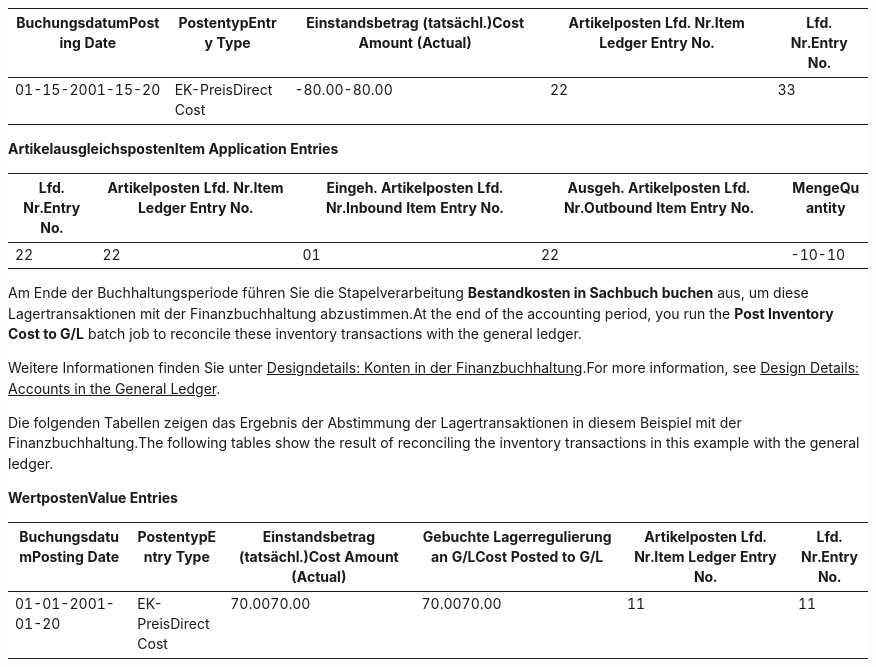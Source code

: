 |<span data-ttu-id="361a9-179">Buchungsdatum</span><span class="sxs-lookup"><span data-stu-id="361a9-179">Posting Date</span></span>|<span data-ttu-id="361a9-180">Postentyp</span><span class="sxs-lookup"><span data-stu-id="361a9-180">Entry Type</span></span>|<span data-ttu-id="361a9-181">Einstandsbetrag (tatsächl.)</span><span class="sxs-lookup"><span data-stu-id="361a9-181">Cost Amount (Actual)</span></span>|<span data-ttu-id="361a9-182">Artikelposten Lfd. Nr.</span><span class="sxs-lookup"><span data-stu-id="361a9-182">Item Ledger Entry No.</span></span>|<span data-ttu-id="361a9-183">Lfd. Nr.</span><span class="sxs-lookup"><span data-stu-id="361a9-183">Entry No.</span></span>|  
|------------------|----------------|----------------------------|---------------------------|---------------|  
|<span data-ttu-id="361a9-184">01-15-20</span><span class="sxs-lookup"><span data-stu-id="361a9-184">01-15-20</span></span>|<span data-ttu-id="361a9-185">EK-Preis</span><span class="sxs-lookup"><span data-stu-id="361a9-185">Direct Cost</span></span>|<span data-ttu-id="361a9-186">-80.00</span><span class="sxs-lookup"><span data-stu-id="361a9-186">-80.00</span></span>|<span data-ttu-id="361a9-187">2</span><span class="sxs-lookup"><span data-stu-id="361a9-187">2</span></span>|<span data-ttu-id="361a9-188">3</span><span class="sxs-lookup"><span data-stu-id="361a9-188">3</span></span>|  

 <span data-ttu-id="361a9-189">**Artikelausgleichsposten**</span><span class="sxs-lookup"><span data-stu-id="361a9-189">**Item Application Entries**</span></span>  

|<span data-ttu-id="361a9-190">Lfd. Nr.</span><span class="sxs-lookup"><span data-stu-id="361a9-190">Entry No.</span></span>|<span data-ttu-id="361a9-191">Artikelposten Lfd. Nr.</span><span class="sxs-lookup"><span data-stu-id="361a9-191">Item Ledger Entry No.</span></span>|<span data-ttu-id="361a9-192">Eingeh. Artikelposten Lfd. Nr.</span><span class="sxs-lookup"><span data-stu-id="361a9-192">Inbound Item Entry No.</span></span>|<span data-ttu-id="361a9-193">Ausgeh. Artikelposten Lfd. Nr.</span><span class="sxs-lookup"><span data-stu-id="361a9-193">Outbound Item Entry No.</span></span>|<span data-ttu-id="361a9-194">Menge</span><span class="sxs-lookup"><span data-stu-id="361a9-194">Quantity</span></span>|  
|---------------|---------------------------|----------------------------|-----------------------------|--------------|  
|<span data-ttu-id="361a9-195">2</span><span class="sxs-lookup"><span data-stu-id="361a9-195">2</span></span>|<span data-ttu-id="361a9-196">2</span><span class="sxs-lookup"><span data-stu-id="361a9-196">2</span></span>|<span data-ttu-id="361a9-197">0</span><span class="sxs-lookup"><span data-stu-id="361a9-197">1</span></span>|<span data-ttu-id="361a9-198">2</span><span class="sxs-lookup"><span data-stu-id="361a9-198">2</span></span>|<span data-ttu-id="361a9-199">-10</span><span class="sxs-lookup"><span data-stu-id="361a9-199">-10</span></span>|  

 <span data-ttu-id="361a9-200">Am Ende der Buchhaltungsperiode führen Sie die Stapelverarbeitung **Bestandkosten in Sachbuch buchen** aus, um diese Lagertransaktionen mit der Finanzbuchhaltung abzustimmen.</span><span class="sxs-lookup"><span data-stu-id="361a9-200">At the end of the accounting period, you run the **Post Inventory Cost to G/L** batch job to reconcile these inventory transactions with the general ledger.</span></span>  

 <span data-ttu-id="361a9-201">Weitere Informationen finden Sie unter [Designdetails: Konten in der Finanzbuchhaltung](design-details-accounts-in-the-general-ledger.md).</span><span class="sxs-lookup"><span data-stu-id="361a9-201">For more information, see [Design Details: Accounts in the General Ledger](design-details-accounts-in-the-general-ledger.md).</span></span>  

 <span data-ttu-id="361a9-202">Die folgenden Tabellen zeigen das Ergebnis der Abstimmung der Lagertransaktionen in diesem Beispiel mit der Finanzbuchhaltung.</span><span class="sxs-lookup"><span data-stu-id="361a9-202">The following tables show the result of reconciling the inventory transactions in this example with the general ledger.</span></span>  

 <span data-ttu-id="361a9-203">**Wertposten**</span><span class="sxs-lookup"><span data-stu-id="361a9-203">**Value Entries**</span></span>  

|<span data-ttu-id="361a9-204">Buchungsdatum</span><span class="sxs-lookup"><span data-stu-id="361a9-204">Posting Date</span></span>|<span data-ttu-id="361a9-205">Postentyp</span><span class="sxs-lookup"><span data-stu-id="361a9-205">Entry Type</span></span>|<span data-ttu-id="361a9-206">Einstandsbetrag (tatsächl.)</span><span class="sxs-lookup"><span data-stu-id="361a9-206">Cost Amount (Actual)</span></span>|<span data-ttu-id="361a9-207">Gebuchte Lagerregulierung an G/L</span><span class="sxs-lookup"><span data-stu-id="361a9-207">Cost Posted to G/L</span></span>|<span data-ttu-id="361a9-208">Artikelposten Lfd. Nr.</span><span class="sxs-lookup"><span data-stu-id="361a9-208">Item Ledger Entry No.</span></span>|<span data-ttu-id="361a9-209">Lfd. Nr.</span><span class="sxs-lookup"><span data-stu-id="361a9-209">Entry No.</span></span>|  
|------------------|----------------|----------------------------|-------------------------|---------------------------|---------------|  
|<span data-ttu-id="361a9-210">01-01-20</span><span class="sxs-lookup"><span data-stu-id="361a9-210">01-01-20</span></span>|<span data-ttu-id="361a9-211">EK-Preis</span><span class="sxs-lookup"><span data-stu-id="361a9-211">Direct Cost</span></span>|<span data-ttu-id="361a9-212">70.00</span><span class="sxs-lookup"><span data-stu-id="361a9-212">70.00</span></span>|<span data-ttu-id="361a9-213">70.00</span><span class="sxs-lookup"><span data-stu-id="361a9-213">70.00</span></span>|<span data-ttu-id="361a9-214">1</span><span class="sxs-lookup"><span data-stu-id="361a9-214">1</span></span>|<span data-ttu-id="361a9-215">1</span><span class="sxs-lookup"><span data-stu-id="361a9-215">1</span></span>|  